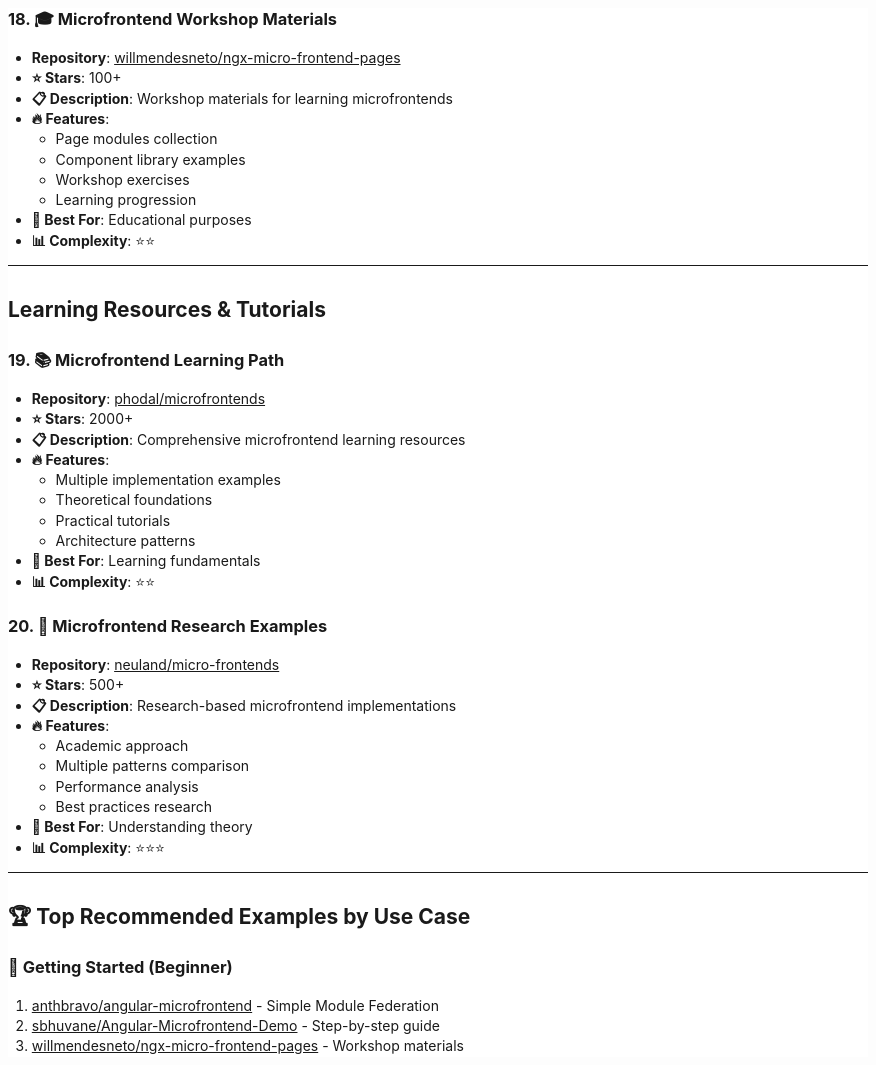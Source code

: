 ### 18. 🎓 **Microfrontend Workshop Materials**
- **Repository**: [willmendesneto/ngx-micro-frontend-pages](https://github.com/willmendesneto/ngx-micro-frontend-pages)
- **⭐ Stars**: 100+
- **📋 Description**: Workshop materials for learning microfrontends
- **🔥 Features**:
  - Page modules collection
  - Component library examples
  - Workshop exercises
  - Learning progression
- **🎯 Best For**: Educational purposes
- **📊 Complexity**: ⭐⭐

---

## Learning Resources & Tutorials

### 19. 📚 **Microfrontend Learning Path**
- **Repository**: [phodal/microfrontends](https://github.com/phodal/microfrontends)
- **⭐ Stars**: 2000+
- **📋 Description**: Comprehensive microfrontend learning resources
- **🔥 Features**:
  - Multiple implementation examples
  - Theoretical foundations
  - Practical tutorials
  - Architecture patterns
- **🎯 Best For**: Learning fundamentals
- **📊 Complexity**: ⭐⭐

### 20. 🔬 **Microfrontend Research Examples**
- **Repository**: [neuland/micro-frontends](https://github.com/neuland/micro-frontends)
- **⭐ Stars**: 500+
- **📋 Description**: Research-based microfrontend implementations
- **🔥 Features**:
  - Academic approach
  - Multiple patterns comparison
  - Performance analysis
  - Best practices research
- **🎯 Best For**: Understanding theory
- **📊 Complexity**: ⭐⭐⭐

---

## 🏆 Top Recommended Examples by Use Case

### 🚀 **Getting Started (Beginner)**
1. [anthbravo/angular-microfrontend](https://github.com/anthbravo/angular-microfrontend) - Simple Module Federation
2. [sbhuvane/Angular-Microfrontend-Demo](https://github.com/sbhuvane/Angular-Microfrontend-Demo) - Step-by-step guide
3. [willmendesneto/ngx-micro-frontend-pages](https://github.com/willmendesneto/ngx-micro-frontend-pages) - Workshop materials
